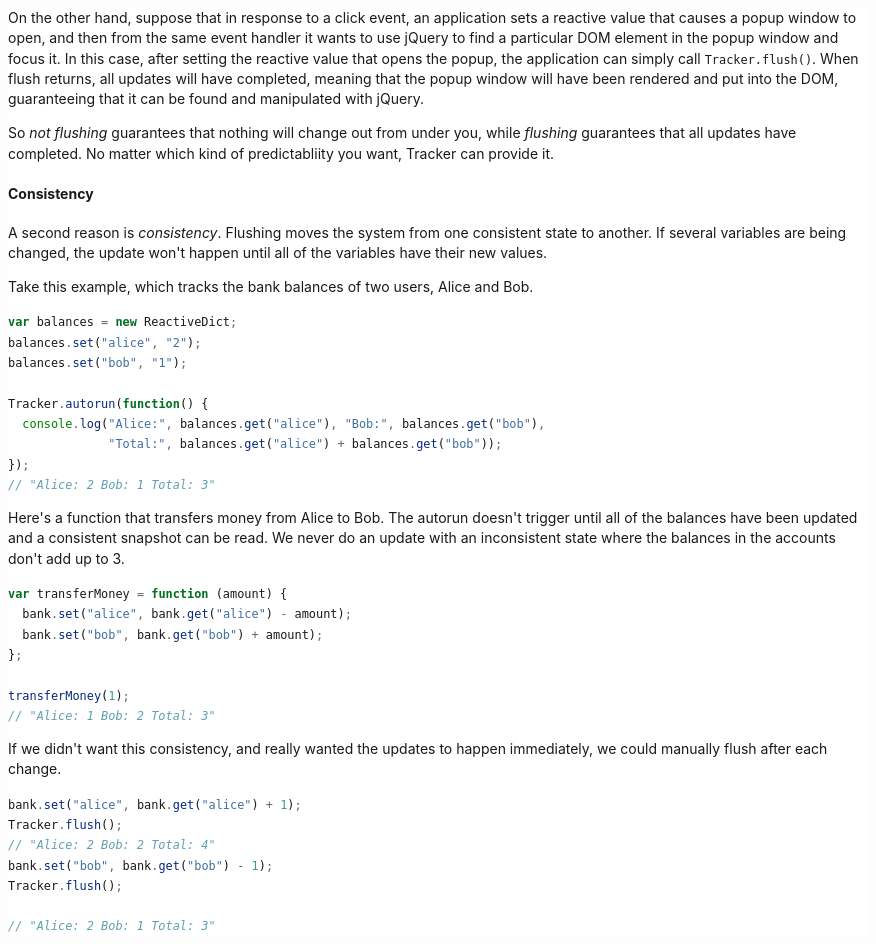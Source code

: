 On the other hand, suppose that in response to a click event, an application sets a reactive value that causes a popup window to open, and then from the same event handler it wants to use jQuery to find a particular DOM element in the popup window and focus it. In this case, after setting the reactive value that opens the popup, the application can simply call `Tracker.flush()`. When flush returns, all updates will have completed, meaning that the popup window will have been rendered and put into the DOM, guaranteeing that it can be found and manipulated with jQuery.

So _not flushing_ guarantees that nothing will change out from under you, while _flushing_ guarantees that all updates have completed. No matter which kind of predictabliity you want, Tracker can provide it.

#### Consistency
A second reason is _consistency_. Flushing moves the system from one consistent state to another. If several variables are being changed, the update won't happen until all of the variables have their new values.

Take this example, which tracks the bank balances of two users, Alice and Bob.

```js
var balances = new ReactiveDict;
balances.set("alice", "2");
balances.set("bob", "1");

Tracker.autorun(function() {
  console.log("Alice:", balances.get("alice"), "Bob:", balances.get("bob"),
              "Total:", balances.get("alice") + balances.get("bob"));
});
// "Alice: 2 Bob: 1 Total: 3"
```

Here's a function that transfers money from Alice to Bob. The autorun doesn't trigger until all of the balances have been updated and a consistent snapshot can be read. We never do an update with an inconsistent state where the balances in the accounts don't add up to 3.

```js
var transferMoney = function (amount) {
  bank.set("alice", bank.get("alice") - amount);
  bank.set("bob", bank.get("bob") + amount);
};

transferMoney(1);
// "Alice: 1 Bob: 2 Total: 3"
```

If we didn't want this consistency,  and really wanted the updates to happen immediately, we could manually flush after each change.

```js
bank.set("alice", bank.get("alice") + 1);
Tracker.flush();
// "Alice: 2 Bob: 2 Total: 4"
bank.set("bob", bank.get("bob") - 1);
Tracker.flush();

// "Alice: 2 Bob: 1 Total: 3"
```
